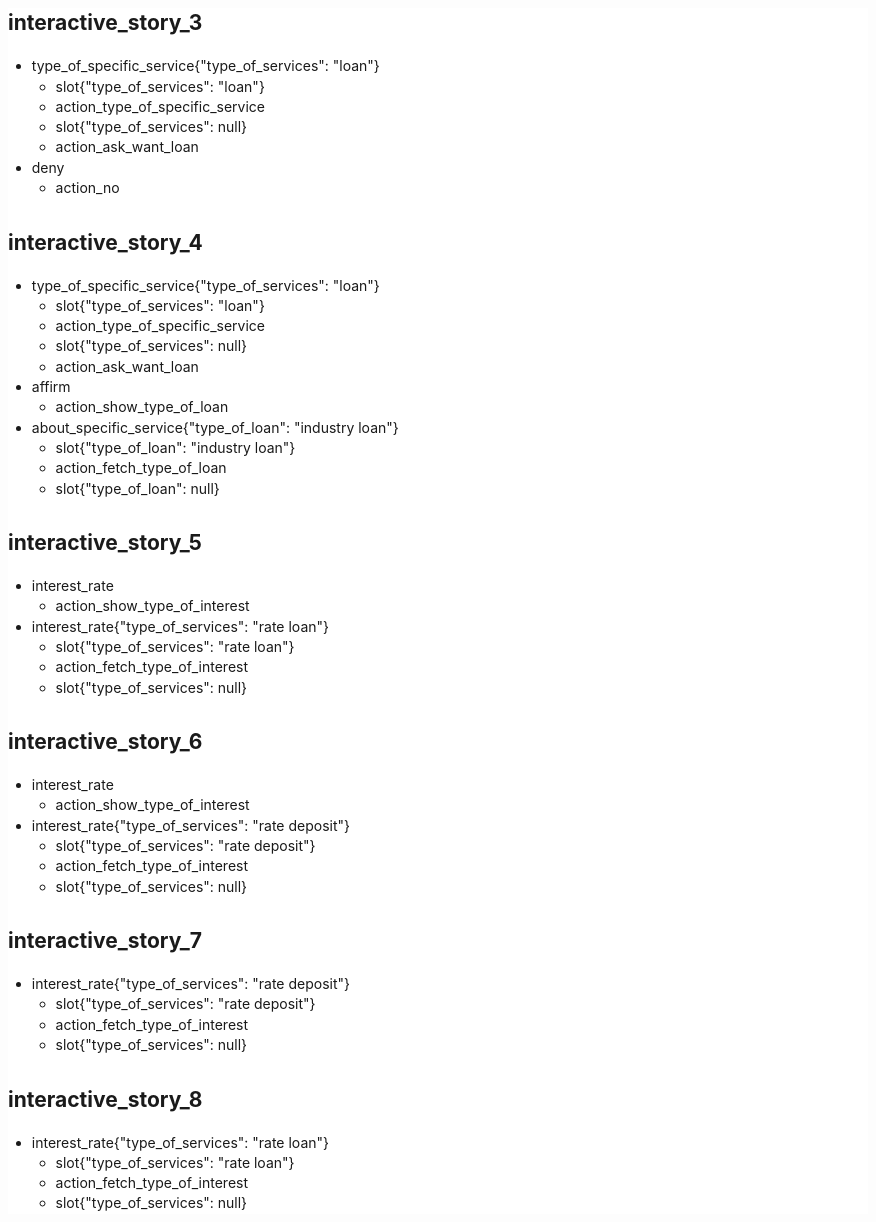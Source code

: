## interactive_story_3
* type_of_specific_service{"type_of_services": "loan"}
    - slot{"type_of_services": "loan"}
    - action_type_of_specific_service
    - slot{"type_of_services": null}
    - action_ask_want_loan
* deny
    - action_no

## interactive_story_4
* type_of_specific_service{"type_of_services": "loan"}
    - slot{"type_of_services": "loan"}
    - action_type_of_specific_service
    - slot{"type_of_services": null}
    - action_ask_want_loan
* affirm
    - action_show_type_of_loan
* about_specific_service{"type_of_loan": "industry loan"}
    - slot{"type_of_loan": "industry loan"}
    - action_fetch_type_of_loan
    - slot{"type_of_loan": null}

## interactive_story_5
* interest_rate
    - action_show_type_of_interest
* interest_rate{"type_of_services": "rate loan"}
    - slot{"type_of_services": "rate loan"}
    - action_fetch_type_of_interest
    - slot{"type_of_services": null}

## interactive_story_6
* interest_rate
    - action_show_type_of_interest
* interest_rate{"type_of_services": "rate deposit"}
    - slot{"type_of_services": "rate deposit"}
    - action_fetch_type_of_interest
    - slot{"type_of_services": null}

## interactive_story_7
* interest_rate{"type_of_services": "rate deposit"}
    - slot{"type_of_services": "rate deposit"}
    - action_fetch_type_of_interest
    - slot{"type_of_services": null}

## interactive_story_8
* interest_rate{"type_of_services": "rate loan"}
    - slot{"type_of_services": "rate loan"}
    - action_fetch_type_of_interest
    - slot{"type_of_services": null}
